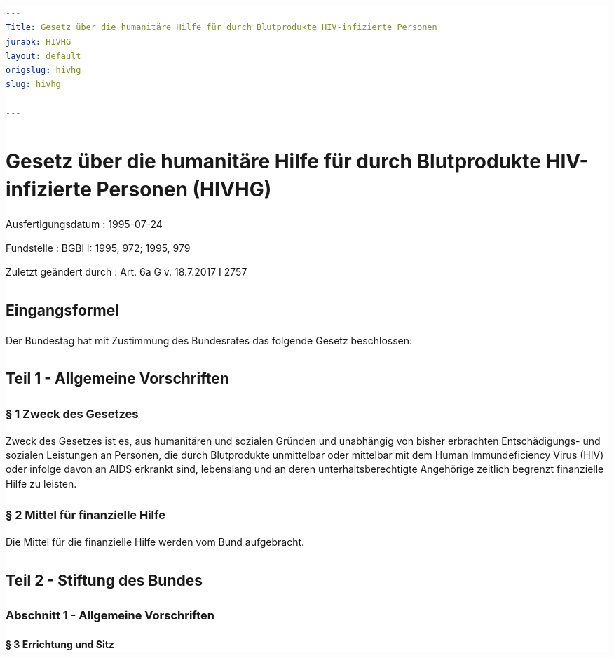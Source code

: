 ```yaml
---
Title: Gesetz über die humanitäre Hilfe für durch Blutprodukte HIV-infizierte Personen
jurabk: HIVHG
layout: default
origslug: hivhg
slug: hivhg

---
```


# Gesetz über die humanitäre Hilfe für durch Blutprodukte HIV-infizierte Personen (HIVHG)

Ausfertigungsdatum
:   1995-07-24

Fundstelle
:   BGBl I: 1995, 972; 1995, 979

Zuletzt geändert durch
:   Art. 6a G v. 18.7.2017 I 2757


## Eingangsformel

Der Bundestag hat mit Zustimmung des Bundesrates das folgende Gesetz beschlossen:


## Teil 1 - Allgemeine Vorschriften



### § 1 Zweck des Gesetzes

Zweck des Gesetzes ist es, aus humanitären und sozialen Gründen und unabhängig von bisher erbrachten Entschädigungs- und sozialen Leistungen an Personen, die durch Blutprodukte unmittelbar oder mittelbar mit dem Human Immundeficiency Virus (HIV) oder infolge davon an AIDS erkrankt sind, lebenslang und an deren unterhaltsberechtigte Angehörige zeitlich begrenzt finanzielle Hilfe zu leisten.


### § 2 Mittel für finanzielle Hilfe

Die Mittel für die finanzielle Hilfe werden vom Bund aufgebracht.


## Teil 2 - Stiftung des Bundes



### Abschnitt 1 - Allgemeine Vorschriften



#### § 3 Errichtung und Sitz
